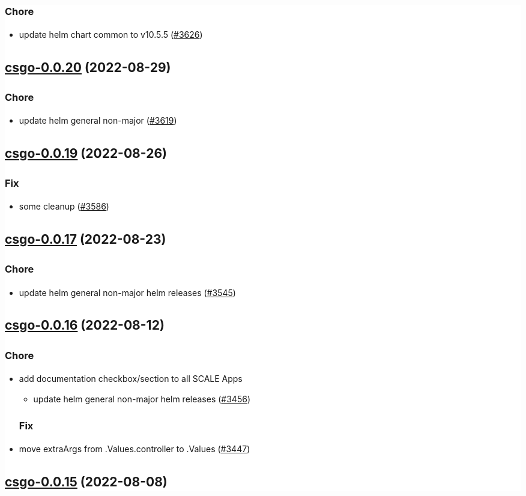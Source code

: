 ### Chore

- update helm chart common to v10.5.5 ([#3626](https://github.com/truecharts/charts/issues/3626))




## [csgo-0.0.20](https://github.com/truecharts/charts/compare/csgo-0.0.19...csgo-0.0.20) (2022-08-29)

### Chore

- update helm general non-major ([#3619](https://github.com/truecharts/charts/issues/3619))




## [csgo-0.0.19](https://github.com/truecharts/charts/compare/csgo-0.0.17...csgo-0.0.19) (2022-08-26)

### Fix

- some cleanup ([#3586](https://github.com/truecharts/charts/issues/3586))




## [csgo-0.0.17](https://github.com/truecharts/charts/compare/csgo-0.0.16...csgo-0.0.17) (2022-08-23)

### Chore

- update helm general non-major helm releases ([#3545](https://github.com/truecharts/charts/issues/3545))




## [csgo-0.0.16](https://github.com/truecharts/charts/compare/csgo-0.0.15...csgo-0.0.16) (2022-08-12)

### Chore

- add documentation checkbox/section to all SCALE Apps
  - update helm general non-major helm releases ([#3456](https://github.com/truecharts/charts/issues/3456))

  ### Fix

- move extraArgs from .Values.controller to .Values ([#3447](https://github.com/truecharts/charts/issues/3447))




## [csgo-0.0.15](https://github.com/truecharts/charts/compare/csgo-0.0.14...csgo-0.0.15) (2022-08-08)

